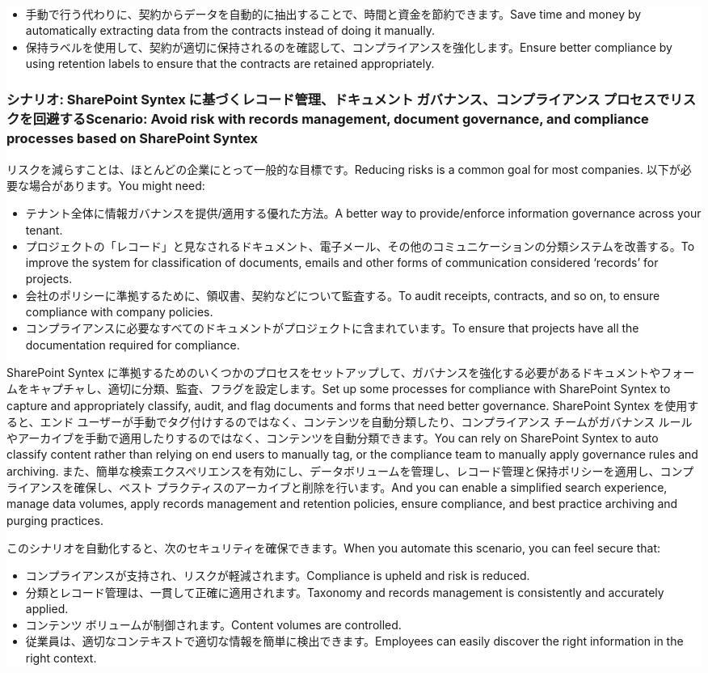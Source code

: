- <span data-ttu-id="0fea1-173">手動で行う代わりに、契約からデータを自動的に抽出することで、時間と資金を節約できます。</span><span class="sxs-lookup"><span data-stu-id="0fea1-173">Save time and money by automatically extracting data from the contracts instead of doing it manually.</span></span>
- <span data-ttu-id="0fea1-174">保持ラベルを使用して、契約が適切に保持されるのを確認して、コンプライアンスを強化します。</span><span class="sxs-lookup"><span data-stu-id="0fea1-174">Ensure better compliance by using retention labels to ensure that the contracts are retained appropriately.</span></span>

### <a name="scenario-avoid-risk-with-records-management-document-governance-and-compliance-processes-based-on-sharepoint-syntex"></a><span data-ttu-id="0fea1-175">シナリオ: SharePoint Syntex に基づくレコード管理、ドキュメント ガバナンス、コンプライアンス プロセスでリスクを回避する</span><span class="sxs-lookup"><span data-stu-id="0fea1-175">Scenario: Avoid risk with records management, document governance, and compliance processes based on SharePoint Syntex</span></span>

<span data-ttu-id="0fea1-176">リスクを減らすことは、ほとんどの企業にとって一般的な目標です。</span><span class="sxs-lookup"><span data-stu-id="0fea1-176">Reducing risks is a common goal for most companies.</span></span> <span data-ttu-id="0fea1-177">以下が必要な場合があります。</span><span class="sxs-lookup"><span data-stu-id="0fea1-177">You might need:</span></span>

- <span data-ttu-id="0fea1-178">テナント全体に情報ガバナンスを提供/適用する優れた方法。</span><span class="sxs-lookup"><span data-stu-id="0fea1-178">A better way to provide/enforce information governance across your tenant.</span></span>
- <span data-ttu-id="0fea1-179">プロジェクトの「レコード」と見なされるドキュメント、電子メール、その他のコミュニケーションの分類システムを改善する。</span><span class="sxs-lookup"><span data-stu-id="0fea1-179">To improve the system for classification of documents, emails and other forms of communication considered ‘records’ for projects.</span></span>
- <span data-ttu-id="0fea1-180">会社のポリシーに準拠するために、領収書、契約などについて監査する。</span><span class="sxs-lookup"><span data-stu-id="0fea1-180">To audit receipts, contracts, and so on, to ensure compliance with company policies.</span></span>
- <span data-ttu-id="0fea1-181">コンプライアンスに必要なすべてのドキュメントがプロジェクトに含まれています。</span><span class="sxs-lookup"><span data-stu-id="0fea1-181">To ensure that projects have all the documentation required for compliance.</span></span>

<span data-ttu-id="0fea1-182">SharePoint Syntex に準拠するためのいくつかのプロセスをセットアップして、ガバナンスを強化する必要があるドキュメントやフォームをキャプチャし、適切に分類、監査、フラグを設定します。</span><span class="sxs-lookup"><span data-stu-id="0fea1-182">Set up some processes for compliance with SharePoint Syntex to capture and appropriately classify, audit, and flag documents and forms that need better governance.</span></span> <span data-ttu-id="0fea1-183">SharePoint Syntex を使用すると、エンド ユーザーが手動でタグ付けするのではなく、コンテンツを自動分類したり、コンプライアンス チームがガバナンス ルールやアーカイブを手動で適用したりするのではなく、コンテンツを自動分類できます。</span><span class="sxs-lookup"><span data-stu-id="0fea1-183">You can rely on SharePoint Syntex to auto classify content rather than relying on end users to manually tag, or the compliance team to manually apply governance rules and archiving.</span></span> <span data-ttu-id="0fea1-184">また、簡単な検索エクスペリエンスを有効にし、データボリュームを管理し、レコード管理と保持ポリシーを適用し、コンプライアンスを確保し、ベスト プラクティスのアーカイブと削除を行います。</span><span class="sxs-lookup"><span data-stu-id="0fea1-184">And you can enable a simplified search experience, manage data volumes, apply records management and retention policies, ensure compliance, and best practice archiving and purging practices.</span></span>

<span data-ttu-id="0fea1-185">このシナリオを自動化すると、次のセキュリティを確保できます。</span><span class="sxs-lookup"><span data-stu-id="0fea1-185">When you automate this scenario, you can feel secure that:</span></span>

- <span data-ttu-id="0fea1-186">コンプライアンスが支持され、リスクが軽減されます。</span><span class="sxs-lookup"><span data-stu-id="0fea1-186">Compliance is upheld and risk is reduced.</span></span>
- <span data-ttu-id="0fea1-187">分類とレコード管理は、一貫して正確に適用されます。</span><span class="sxs-lookup"><span data-stu-id="0fea1-187">Taxonomy and records management is consistently and accurately applied.</span></span>
- <span data-ttu-id="0fea1-188">コンテンツ ボリュームが制御されます。</span><span class="sxs-lookup"><span data-stu-id="0fea1-188">Content volumes are controlled.</span></span>
- <span data-ttu-id="0fea1-189">従業員は、適切なコンテキストで適切な情報を簡単に検出できます。</span><span class="sxs-lookup"><span data-stu-id="0fea1-189">Employees can easily discover the right information in the right context.</span></span>

